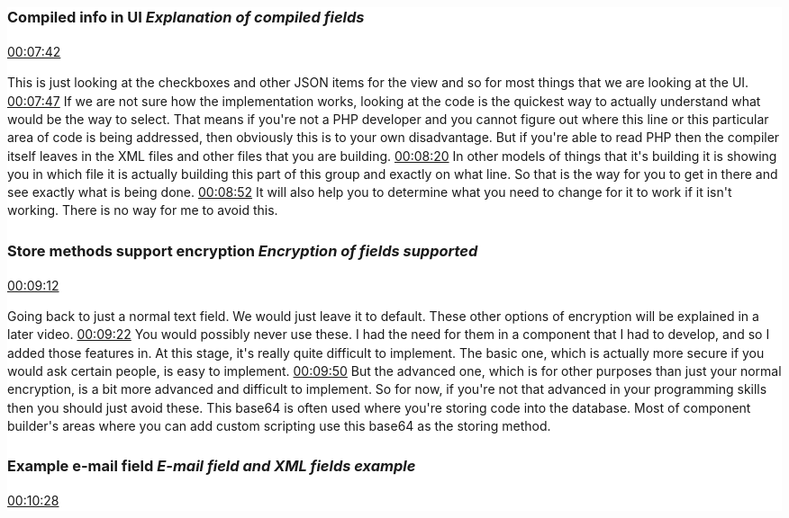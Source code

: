 ### Compiled info in UI _Explanation of compiled fields_

[00:07:42](https://www.youtube.com/watch?v=9NO2rKnC6Ug&list=PLQRGFI8XZ_wtGvPQZWBfDzzlERLQgpMRE&t=00h07m42s)
<iframe width="560" height="315" src="https://www.youtube-nocookie.com/embed/9NO2rKnC6Ug?start=462" frameborder="0" allow="accelerometer; autoplay; encrypted-media; gyroscope; picture-in-picture" allowfullscreen></iframe>

This is just looking at the checkboxes and other JSON items for the view and so for most things that we are looking at the UI. [00:07:47](https://www.youtube.com/watch?v=9NO2rKnC6Ug&list=PLQRGFI8XZ_wtGvPQZWBfDzzlERLQgpMRE&t=00h07m47s) If we are not sure how the implementation works, looking at the code is the quickest way to actually understand what would be the way to select. That means if you're not a PHP developer and you cannot figure out where this line or this particular area of code is being addressed, then obviously this is to your own disadvantage. But if you're able to read PHP then the compiler itself leaves in the XML files and other files that you are building. [00:08:20](https://www.youtube.com/watch?v=9NO2rKnC6Ug&list=PLQRGFI8XZ_wtGvPQZWBfDzzlERLQgpMRE&t=00h08m20s) In other models of things that it's building it is showing you in which file it is actually building this part of this group and exactly on what line. So that is the way for you to get in there and see exactly what is being done. [00:08:52](https://www.youtube.com/watch?v=9NO2rKnC6Ug&list=PLQRGFI8XZ_wtGvPQZWBfDzzlERLQgpMRE&t=00h08m52s) It will also help you to determine what you need to change for it to work if it isn't working. There is no way for me to avoid this.

### Store methods support encryption _Encryption of fields supported_

[00:09:12](https://www.youtube.com/watch?v=9NO2rKnC6Ug&list=PLQRGFI8XZ_wtGvPQZWBfDzzlERLQgpMRE&t=00h09m12s)
<iframe width="560" height="315" src="https://www.youtube-nocookie.com/embed/9NO2rKnC6Ug?start=552" frameborder="0" allow="accelerometer; autoplay; encrypted-media; gyroscope; picture-in-picture" allowfullscreen></iframe>

Going back to just a normal text field. We would just leave it to default. These other options of encryption will be explained in a later video. [00:09:22](https://www.youtube.com/watch?v=9NO2rKnC6Ug&list=PLQRGFI8XZ_wtGvPQZWBfDzzlERLQgpMRE&t=00h09m22s) You would possibly never use these. I had the need for them in a component that I had to develop, and so I added those features in. At this stage, it's really quite difficult to implement. The basic one, which is actually more secure if you would ask certain people, is easy to implement. [00:09:50](https://www.youtube.com/watch?v=9NO2rKnC6Ug&list=PLQRGFI8XZ_wtGvPQZWBfDzzlERLQgpMRE&t=00h09m50s) But the advanced one, which is for other purposes than just your normal encryption, is a bit more advanced and difficult to implement. So for now, if you're not that advanced in your programming skills then you should just avoid these. This base64 is often used where you're storing code into the database. Most of component builder's areas where you can add custom scripting use this base64 as the storing method.

### Example e-mail field _E-mail field and XML fields example_

[00:10:28](https://www.youtube.com/watch?v=9NO2rKnC6Ug&list=PLQRGFI8XZ_wtGvPQZWBfDzzlERLQgpMRE&t=00h10m28s)
<iframe width="560" height="315" src="https://www.youtube-nocookie.com/embed/9NO2rKnC6Ug?start=628" frameborder="0" allow="accelerometer; autoplay; encrypted-media; gyroscope; picture-in-picture" allowfullscreen></iframe>
